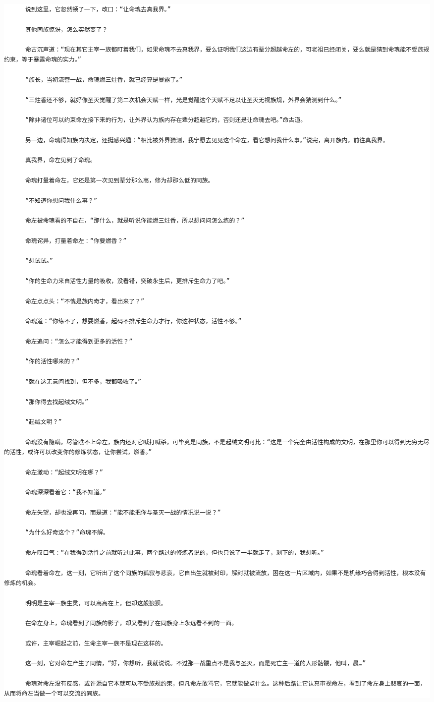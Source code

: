           说到这里，它忽然顿了一下，改口：“让命瑰去真我界。”
      
          其他同族惊讶，怎么突然变了？
      
          命古沉声道：“现在其它主宰一族都盯着我们，如果命瑰不去真我界，要么证明我们这边有辈分超越命左的，可老祖已经闭关，要么就是猜到命瑰能不受族规约束，等于暴露命瑰的实力。”
      
          “族长，当初流营一战，命瑰燃三炷香，就已经算是暴露了。”
      
          “三炷香还不够，就好像圣灭觉醒了第二次机会天赋一样，光是觉醒这个天赋不足以让圣灭无视族规，外界会猜测到什么。”
      
          “除非诸位可以约束命左接下来的行为，让外界认为族内存在辈分超越它的，否则还是让命瑰去吧。”命古道。
      
          另一边，命瑰得知族内决定，还挺感兴趣：“相比被外界猜测，我宁愿去见见这个命左，看它想问我什么事。”说完，离开族内，前往真我界。
      
          真我界，命左见到了命瑰。
      
          命瑰打量着命左，它还是第一次见到辈分那么高，修为却那么低的同族。
      
          “不知道你想问我什么事？”
      
          命左被命瑰看的不自在，“那什么，就是听说你能燃三炷香，所以想问问怎么练的？”
      
          命瑰诧异，打量着命左：“你要燃香？”
      
          “想试试。”
      
          “你的生命力来自活性力量的吸收，没看错，突破永生后，更排斥生命力了吧。”
      
          命左点点头：“不愧是族内奇才，看出来了？”
      
          命瑰道：“你练不了，想要燃香，起码不排斥生命力才行，你这种状态，活性不够。”
      
          命左追问：“怎么才能得到更多的活性？”
      
          “你的活性哪来的？”
      
          “就在这无意间找到，但不多，我都吸收了。”
      
          “那你得去找起绒文明。”
      
          “起绒文明？”
      
          命瑰没有隐瞒，尽管瞧不上命左，族内还对它喊打喊杀，可毕竟是同族，不是起绒文明可比：“这是一个完全由活性构成的文明，在那里你可以得到无穷无尽的活性，或许可以改变你的修炼状态，让你尝试，燃香。”
      
          命左激动：“起绒文明在哪？”
      
          命瑰深深看着它：“我不知道。”
      
          命左失望，却也没再问，而是道：“能不能把你与圣灭一战的情况说一说？”
      
          “为什么好奇这个？”命瑰不解。
      
          命左叹口气：“在我得到活性之前就听过此事，两个路过的修炼者说的，但也只说了一半就走了，剩下的，我想听。”
      
          命瑰看着命左，这一刻，它听出了这个同族的孤寂与悲哀，它自出生就被封印，解封就被流放，困在这一片区域内，如果不是机缘巧合得到活性，根本没有修炼的机会。
      
          明明是主宰一族生灵，可以高高在上，但却这般狼狈。
      
          在命左身上，命瑰看到了同族的影子，却又看到了在同族身上永远看不到的一面。
      
          或许，主宰崛起之前，生命主宰一族不是现在这样的。
      
          这一刻，它对命左产生了同情，“好，你想听，我就说说。不过那一战重点不是我与圣灭，而是死亡主一道的人形骷髅，他叫，晨…”
      
          命瑰对命左没有反感，或许源自它本就可以不受族规约束，但凡命左敢骂它，它就能做点什么。这种后路让它认真审视命左，看到了命左身上悲哀的一面，从而将命左当做一个可以交流的同族。
      